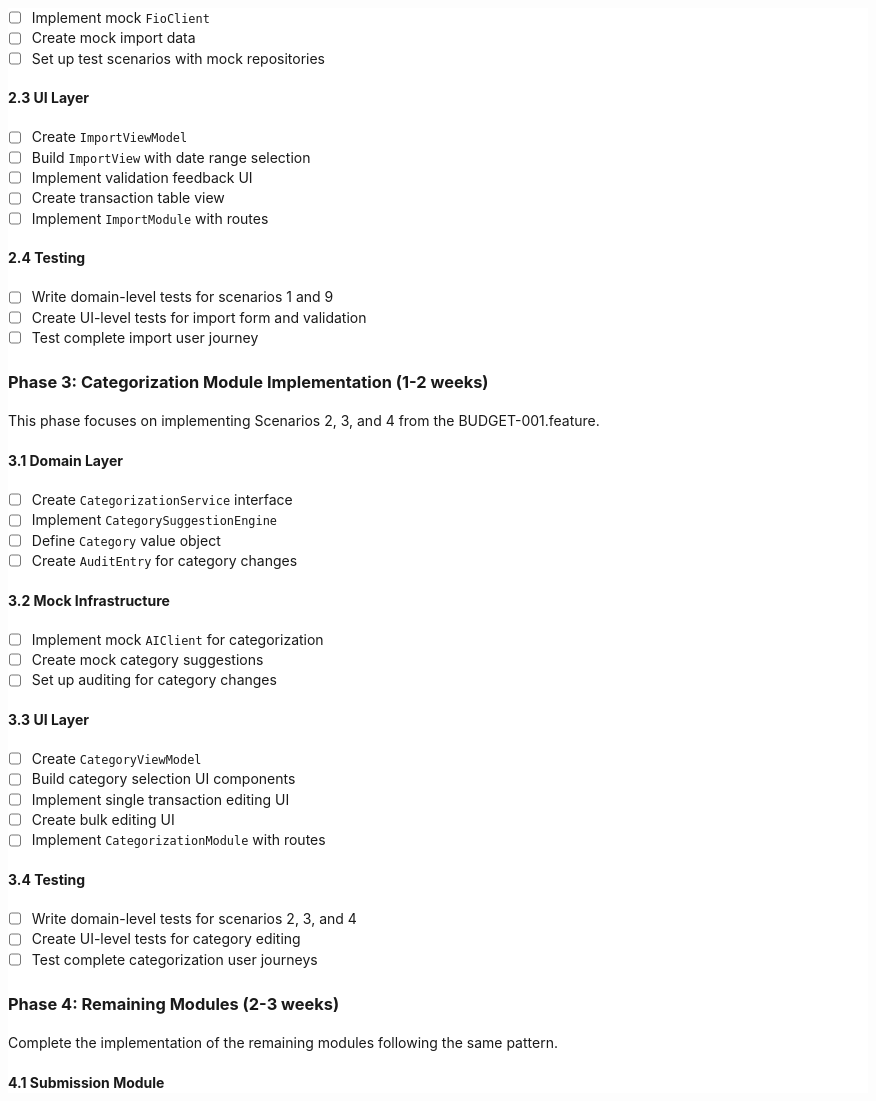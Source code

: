 - [ ] Implement mock `FioClient`
- [ ] Create mock import data
- [ ] Set up test scenarios with mock repositories

#### 2.3 UI Layer

- [ ] Create `ImportViewModel`
- [ ] Build `ImportView` with date range selection
- [ ] Implement validation feedback UI
- [ ] Create transaction table view
- [ ] Implement `ImportModule` with routes

#### 2.4 Testing

- [ ] Write domain-level tests for scenarios 1 and 9
- [ ] Create UI-level tests for import form and validation
- [ ] Test complete import user journey

### Phase 3: Categorization Module Implementation (1-2 weeks)

This phase focuses on implementing Scenarios 2, 3, and 4 from the BUDGET-001.feature.

#### 3.1 Domain Layer

- [ ] Create `CategorizationService` interface
- [ ] Implement `CategorySuggestionEngine`
- [ ] Define `Category` value object
- [ ] Create `AuditEntry` for category changes

#### 3.2 Mock Infrastructure

- [ ] Implement mock `AIClient` for categorization
- [ ] Create mock category suggestions
- [ ] Set up auditing for category changes

#### 3.3 UI Layer

- [ ] Create `CategoryViewModel`
- [ ] Build category selection UI components
- [ ] Implement single transaction editing UI
- [ ] Create bulk editing UI
- [ ] Implement `CategorizationModule` with routes

#### 3.4 Testing

- [ ] Write domain-level tests for scenarios 2, 3, and 4
- [ ] Create UI-level tests for category editing
- [ ] Test complete categorization user journeys

### Phase 4: Remaining Modules (2-3 weeks)

Complete the implementation of the remaining modules following the same pattern.

#### 4.1 Submission Module
